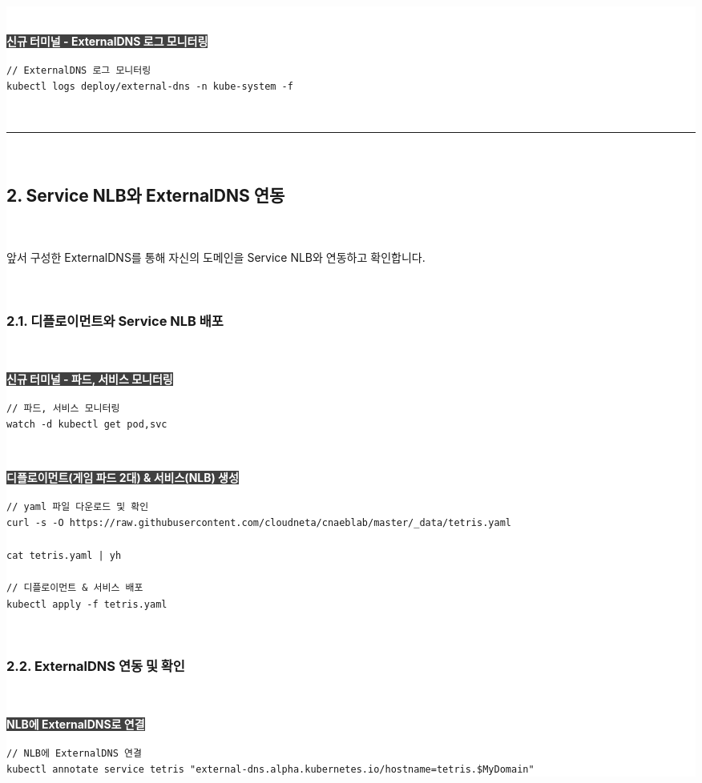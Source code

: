 <br/>

<span style='color:white; background-color:#404040'> **신규 터미널 - ExternalDNS 로그 모니터링** </span>  

```shell
// ExternalDNS 로그 모니터링
kubectl logs deploy/external-dns -n kube-system -f
```

<br/>

---

<br/>

## 2. Service NLB와 ExternalDNS 연동

<br/>

앞서 구성한 ExternalDNS를 통해 자신의 도메인을 Service NLB와 연동하고 확인합니다.

<br/>

### 2.1. 디플로이먼트와 Service NLB 배포

<br/>

<span style='color:white; background-color:#404040'> **신규 터미널 - 파드, 서비스 모니터링** </span>  

```shell
// 파드, 서비스 모니터링
watch -d kubectl get pod,svc
```

<br/>

<span style='color:white; background-color:#404040'> **디플로이먼트(게임 파드 2대) & 서비스(NLB) 생성** </span>  

```shell
// yaml 파일 다운로드 및 확인
curl -s -O https://raw.githubusercontent.com/cloudneta/cnaeblab/master/_data/tetris.yaml

cat tetris.yaml | yh

// 디플로이먼트 & 서비스 배포
kubectl apply -f tetris.yaml
```

<br/>


### 2.2. ExternalDNS 연동 및 확인


<br/>

<span style='color:white; background-color:#404040'> **NLB에 ExternalDNS로 연결** </span>  

```shell
// NLB에 ExternalDNS 연결
kubectl annotate service tetris "external-dns.alpha.kubernetes.io/hostname=tetris.$MyDomain"
```

